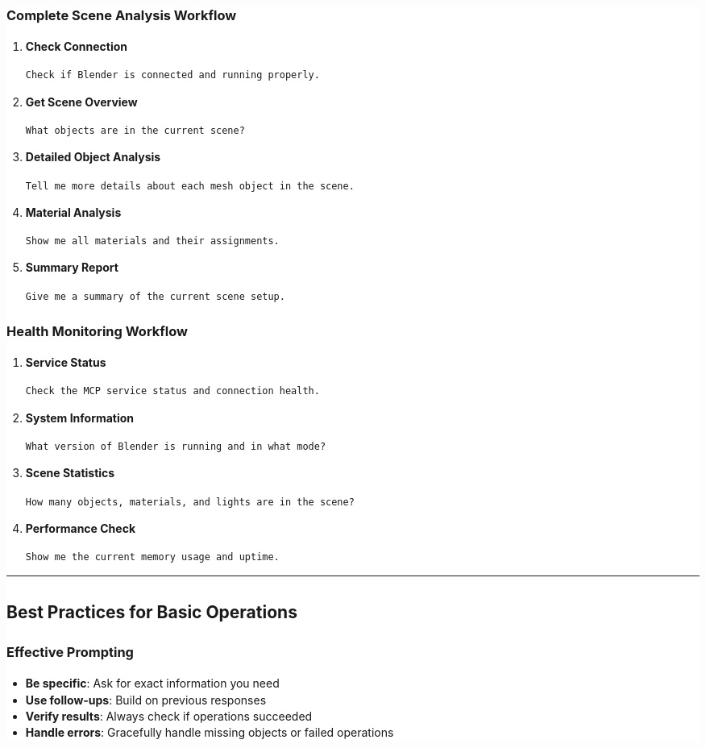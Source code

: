 ### Complete Scene Analysis Workflow

1. **Check Connection**
   ```
   Check if Blender is connected and running properly.
   ```

2. **Get Scene Overview**
   ```
   What objects are in the current scene?
   ```

3. **Detailed Object Analysis**
   ```
   Tell me more details about each mesh object in the scene.
   ```

4. **Material Analysis**
   ```
   Show me all materials and their assignments.
   ```

5. **Summary Report**
   ```
   Give me a summary of the current scene setup.
   ```

### Health Monitoring Workflow

1. **Service Status**
   ```
   Check the MCP service status and connection health.
   ```

2. **System Information**
   ```
   What version of Blender is running and in what mode?
   ```

3. **Scene Statistics**
   ```
   How many objects, materials, and lights are in the scene?
   ```

4. **Performance Check**
   ```
   Show me the current memory usage and uptime.
   ```

---

## Best Practices for Basic Operations

### Effective Prompting
- **Be specific**: Ask for exact information you need
- **Use follow-ups**: Build on previous responses
- **Verify results**: Always check if operations succeeded
- **Handle errors**: Gracefully handle missing objects or failed operations
